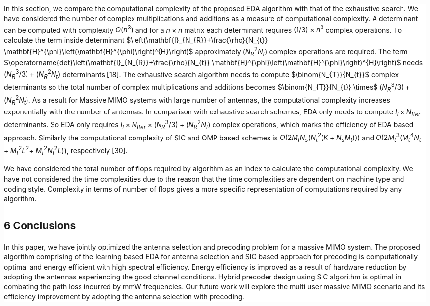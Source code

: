 In this section, we compare the computational complexity of the proposed EDA algorithm with that of the exhaustive search. We have considered the number of complex multiplications and additions as a measure of computational complexity. A determinant can be computed with complexity $O\left(n^{3}\right)$ and for a $n \times n$ matrix each determinant requires $(1 / 3) \times n^{3}$ complex operations. To calculate the term inside determinant $\left(\mathbf{I}_{N_{R}}+\frac{\rho}{N_{t}} \mathbf{H}^{\phi}\left(\mathbf{H}^{\phi}\right)^{H}\right)$ approximately $\left(N_{R}^{2} N_{t}\right)$ complex operations are required. The term $\operatorname{det}\left(\mathbf{I}_{N_{R}}+\frac{\rho}{N_{t}} \mathbf{H}^{\phi}\left(\mathbf{H}^{\phi}\right)^{H}\right)$ needs $\left(N_{R}^{3} / 3\right)+\left(N_{R}^{2} N_{t}\right)$ determinants [18]. The exhaustive search algorithm needs to compute $\binom{N_{T}}{N_{t}}$ complex determinants so the total number of complex multiplications and additions becomes $\binom{N_{T}}{N_{t}} \times$ $\left(N_{R}^{3} / 3\right)+\left(N_{R}^{2} N_{t}\right)$. As a result for Massive MIMO systems with large number of antennas, the computational complexity increases exponentially with the number of antennas. In comparison with exhaustive search schemes, EDA only needs to compute $I_{l} \times N_{I t e r}$ determinants. So EDA only requires $I_{l} \times N_{I t e r} \times\left(N_{R}^{3} / 3\right)+\left(N_{R}^{2} N_{t}\right)$ complex operations, which marks the efficiency of EDA based approach. Similarly the computational complexity of SIC and OMP based schemes is $O\left(2 M_{t} N_{s}\left(N_{t}^{2}\left(K+N_{s} M_{t}\right)\right)\right)$ and $O\left(2 M_{t}^{3}\left(M_{t}^{4} N_{t}+M_{t}^{2} L^{2}+\right.\right.$ $\left.\left.M_{t}^{2} N_{t}^{2} L\right)\right)$, respectively [30].

We have considered the total number of flops required by algorithm as an index to calculate the computational complexity. We have not considered the time complexities due to the reason that the time complexities are dependent on machine type and coding style. Complexity in terms of number of flops gives a more specific representation of computations required by any algorithm.

## 6 Conclusions

In this paper, we have jointly optimized the antenna selection and precoding problem for a massive MIMO system. The proposed algorithm comprising of the learning based EDA for antenna selection and SIC based approach for precoding is computationally optimal and energy efficient with high spectral efficiency. Energy efficiency is improved as a result of hardware reduction by adopting the antennas experiencing the good channel conditions. Hybrid precoder design using SIC algorithm is optimal in combating the path loss incurred by mmW frequencies. Our future work will explore the multi user massive MIMO scenario and its efficiency improvement by adopting the antenna selection with precoding.


[^0]:    (1) Salman Khalid salmankhalid16@yahoo.com